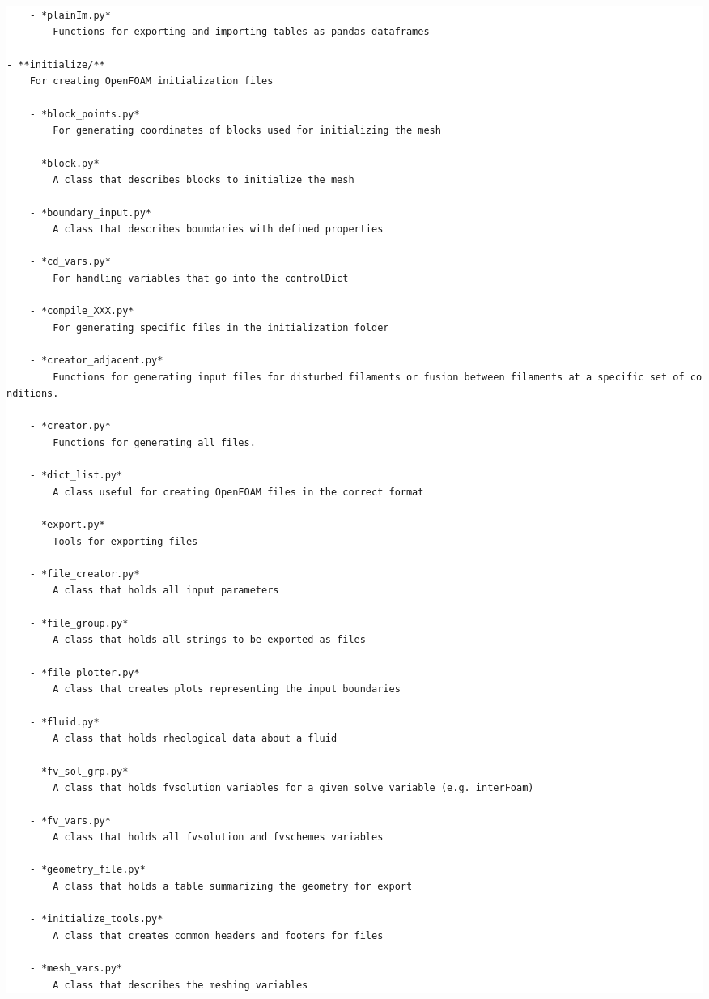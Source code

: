         - *plainIm.py*  
            Functions for exporting and importing tables as pandas dataframes
            
    - **initialize/**
        For creating OpenFOAM initialization files
            
        - *block_points.py*  
            For generating coordinates of blocks used for initializing the mesh
            
        - *block.py*  
            A class that describes blocks to initialize the mesh
            
        - *boundary_input.py*  
            A class that describes boundaries with defined properties
            
        - *cd_vars.py*  
            For handling variables that go into the controlDict
            
        - *compile_XXX.py*  
            For generating specific files in the initialization folder
            
        - *creator_adjacent.py*  
            Functions for generating input files for disturbed filaments or fusion between filaments at a specific set of conditions.
            
        - *creator.py*  
            Functions for generating all files.
            
        - *dict_list.py*  
            A class useful for creating OpenFOAM files in the correct format
            
        - *export.py*  
            Tools for exporting files
            
        - *file_creator.py*  
            A class that holds all input parameters
            
        - *file_group.py*  
            A class that holds all strings to be exported as files
            
        - *file_plotter.py*  
            A class that creates plots representing the input boundaries
            
        - *fluid.py*  
            A class that holds rheological data about a fluid
            
        - *fv_sol_grp.py*  
            A class that holds fvsolution variables for a given solve variable (e.g. interFoam)
            
        - *fv_vars.py*  
            A class that holds all fvsolution and fvschemes variables
            
        - *geometry_file.py*  
            A class that holds a table summarizing the geometry for export
            
        - *initialize_tools.py*  
            A class that creates common headers and footers for files
            
        - *mesh_vars.py*  
            A class that describes the meshing variables
            
